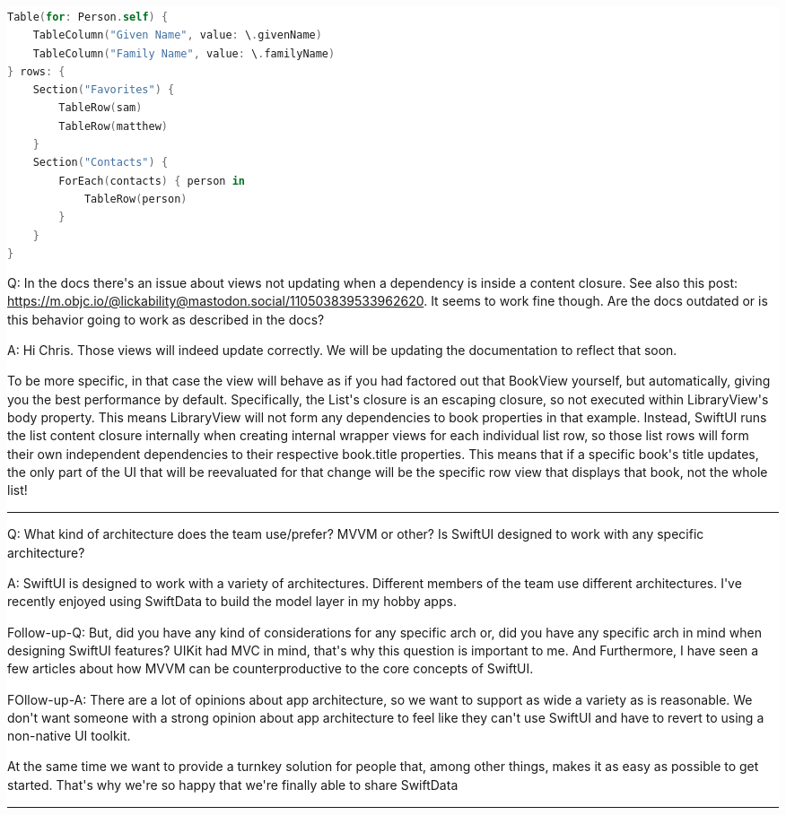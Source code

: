 ```swift
Table(for: Person.self) {
    TableColumn("Given Name", value: \.givenName)
    TableColumn("Family Name", value: \.familyName)
} rows: {
    Section("Favorites") {
        TableRow(sam)
        TableRow(matthew)
    }
    Section("Contacts") {
        ForEach(contacts) { person in
            TableRow(person)
        }
    }
}
```

Q: In the docs there's an issue about views not updating when a dependency is inside a content closure. See also this post: https://m.objc.io/@lickability@mastodon.social/110503839533962620. It seems to work fine though. Are the docs outdated or is this behavior going to work as described in the docs?

A: Hi Chris. Those views will indeed update correctly. We will be updating the documentation to reflect that soon.

To be more specific, in that case the view will behave as if you had factored out that BookView yourself, but automatically, giving you the best performance by default.
Specifically, the List's closure is an escaping closure, so not executed within LibraryView's body property. This means LibraryView will not form any dependencies to book properties in that example. Instead, SwiftUI runs the list content closure internally when creating internal wrapper views for each individual list row, so those list rows will form their own independent dependencies to their respective book.title properties.
This means that if a specific book's title updates, the only part of the UI that will be reevaluated for that change will be the specific row view that displays that book, not the whole list! 

---

Q: What kind of architecture does the team use/prefer? MVVM or other? Is SwiftUI designed to work with any specific architecture?

A: SwiftUI is designed to work with a variety of architectures. Different members of the team use different architectures. I've recently enjoyed using SwiftData to build the model layer in my hobby apps.

Follow-up-Q: But, did you have any kind of considerations for any specific arch or, did you have any specific arch in mind when designing SwiftUI features?
UIKit had MVC in mind, that's why this question is important to me. And Furthermore, I have seen a few articles about how MVVM can be counterproductive to the core concepts of SwiftUI.

FOllow-up-A: There are a lot of opinions about app architecture, so we want to support as wide a variety as is reasonable. We don't want someone with a strong opinion about app architecture to feel like they can't use SwiftUI and have to revert to using a non-native UI toolkit.

At the same time we want to provide a turnkey solution for people that, among other things, makes it as easy as possible to get started. That's why we're so happy that we're finally able to share SwiftData

---